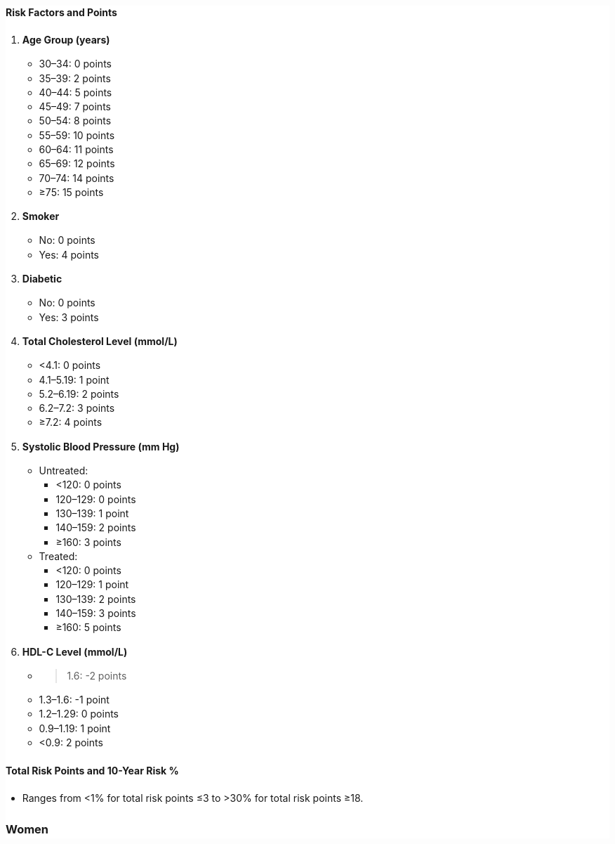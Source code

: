 #### Risk Factors and Points
1. **Age Group (years)**
   - 30–34: 0 points
   - 35–39: 2 points
   - 40–44: 5 points
   - 45–49: 7 points
   - 50–54: 8 points
   - 55–59: 10 points
   - 60–64: 11 points
   - 65–69: 12 points
   - 70–74: 14 points
   - ≥75: 15 points

2. **Smoker**
   - No: 0 points
   - Yes: 4 points

3. **Diabetic**
   - No: 0 points
   - Yes: 3 points

4. **Total Cholesterol Level (mmol/L)**
   - <4.1: 0 points
   - 4.1–5.19: 1 point
   - 5.2–6.19: 2 points
   - 6.2–7.2: 3 points
   - ≥7.2: 4 points

5. **Systolic Blood Pressure (mm Hg)**
   - Untreated: 
     - <120: 0 points
     - 120–129: 0 points
     - 130–139: 1 point
     - 140–159: 2 points
     - ≥160: 3 points
   - Treated:
     - <120: 0 points
     - 120–129: 1 point
     - 130–139: 2 points
     - 140–159: 3 points
     - ≥160: 5 points

6. **HDL-C Level (mmol/L)**
   - >1.6: -2 points
   - 1.3–1.6: -1 point
   - 1.2–1.29: 0 points
   - 0.9–1.19: 1 point
   - <0.9: 2 points

#### Total Risk Points and 10-Year Risk %
- Ranges from <1% for total risk points ≤3 to >30% for total risk points ≥18.

### Women
